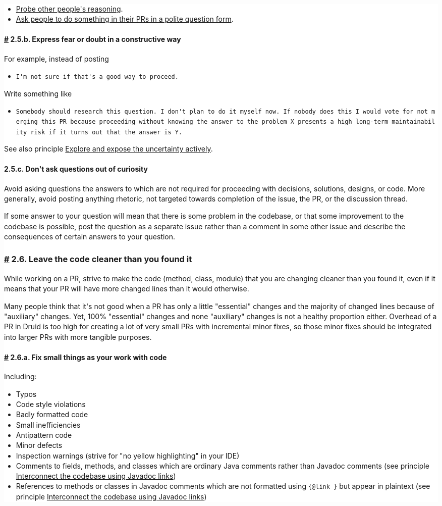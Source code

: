  - [Probe other people's reasoning](#probe-reasoning).
 - [Ask people to do something in their PRs in a polite question form](#be-polite).

<a name="constructive-fud"/>
<h4><a href="#constructive-fud">#</a> 2.5.b. Express fear or doubt in a constructive way</h4>

For example, instead of posting

 - `I'm not sure if that's a good way to proceed.`

Write something like

 - `Somebody should research this question. I don't plan to do it myself now. If nobody does this I would vote for not
 merging this PR because proceeding without knowing the answer to the problem X presents a high long-term
 maintainability risk if it turns out that the answer is Y.`

See also principle [Explore and expose the uncertainty actively](#uncertainty).

<h4>2.5.c. Don't ask questions out of curiosity</h4>

Avoid asking questions the answers to which are not required for proceeding with decisions, solutions, designs, or code.
More generally, avoid posting anything rhetoric, not targeted towards completion of the issue, the PR, or the discussion
thread.

If some answer to your question will mean that there is some problem in the codebase, or that some improvement to the
codebase is possible, post the question as a separate issue rather than a comment in some other issue and describe the
consequences of certain answers to your question.

<a name="#cleanup-as-you-go"/>
<h3><a href="#cleanup-as-you-go">#</a> 2.6. Leave the code cleaner than you found it</h3>

While working on a PR, strive to make the code (method, class, module) that you are changing cleaner than you found it,
even if it means that your PR will have more changed lines than it would otherwise.

Many people think that it's not good when a PR has only a little "essential" changes and the majority of changed lines
because of "auxiliary" changes. Yet, 100% "essential" changes and none "auxiliary" changes is not a healthy proportion
either. Overhead of a PR in Druid is too high for creating a lot of very small PRs with incremental minor fixes, so
those minor fixes should be integrated into larger PRs with more tangible purposes.

<a name="#small-fixes"/> 
<h4><a href="#small-fixes">#</a> 2.6.a. Fix small things as your work with code</h4>

Including:

 - Typos
 - Code style violations
 - Badly formatted code
 - Small inefficiencies
 - Antipattern code
 - Minor defects
 - Inspection warnings (strive for "no yellow highlighting" in your IDE)
 - Comments to fields, methods, and classes which are ordinary Java comments rather than Javadoc comments (see principle
 [Interconnect the codebase using Javadoc links](#javadoc-links))
 - References to methods or classes in Javadoc comments which are not formatted using `{@link }` but appear in plaintext
 (see principle [Interconnect the codebase using Javadoc links](#javadoc-links))
